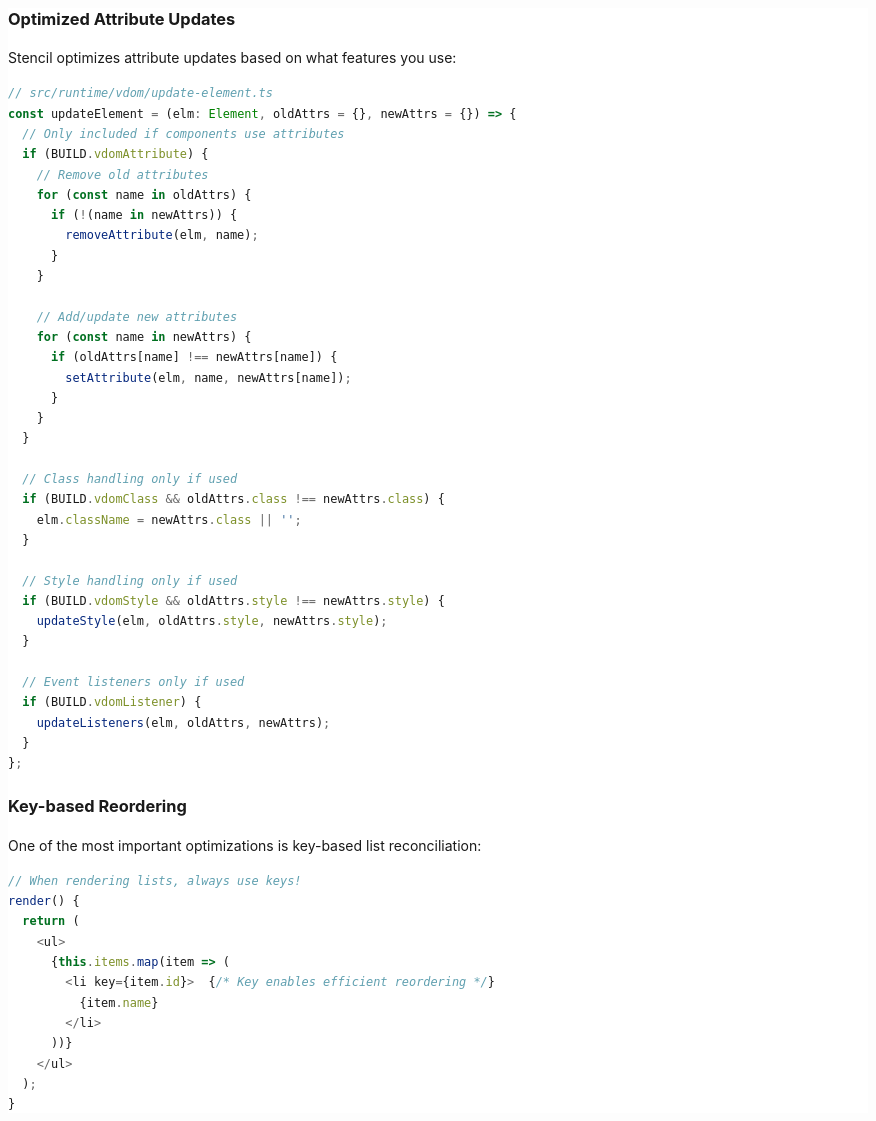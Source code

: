 ```typescript
```

### Optimized Attribute Updates

Stencil optimizes attribute updates based on what features you use:

```typescript
// src/runtime/vdom/update-element.ts
const updateElement = (elm: Element, oldAttrs = {}, newAttrs = {}) => {
  // Only included if components use attributes
  if (BUILD.vdomAttribute) {
    // Remove old attributes
    for (const name in oldAttrs) {
      if (!(name in newAttrs)) {
        removeAttribute(elm, name);
      }
    }
    
    // Add/update new attributes
    for (const name in newAttrs) {
      if (oldAttrs[name] !== newAttrs[name]) {
        setAttribute(elm, name, newAttrs[name]);
      }
    }
  }
  
  // Class handling only if used
  if (BUILD.vdomClass && oldAttrs.class !== newAttrs.class) {
    elm.className = newAttrs.class || '';
  }
  
  // Style handling only if used
  if (BUILD.vdomStyle && oldAttrs.style !== newAttrs.style) {
    updateStyle(elm, oldAttrs.style, newAttrs.style);
  }
  
  // Event listeners only if used
  if (BUILD.vdomListener) {
    updateListeners(elm, oldAttrs, newAttrs);
  }
};
```

### Key-based Reordering

One of the most important optimizations is key-based list reconciliation:

```typescript
// When rendering lists, always use keys!
render() {
  return (
    <ul>
      {this.items.map(item => (
        <li key={item.id}>  {/* Key enables efficient reordering */}
          {item.name}
        </li>
      ))}
    </ul>
  );
}
```
